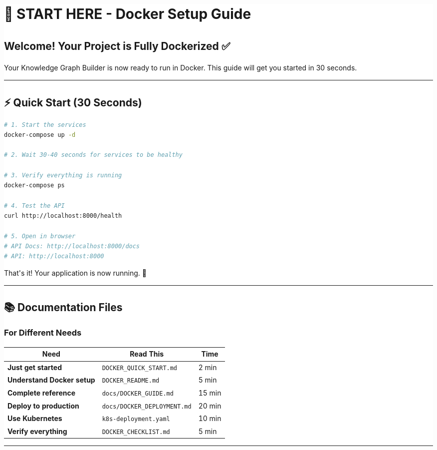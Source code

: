 # 🚀 START HERE - Docker Setup Guide

## Welcome! Your Project is Fully Dockerized ✅

Your Knowledge Graph Builder is now ready to run in Docker. This guide will get you started in 30 seconds.

---

## ⚡ Quick Start (30 Seconds)

```bash
# 1. Start the services
docker-compose up -d

# 2. Wait 30-40 seconds for services to be healthy

# 3. Verify everything is running
docker-compose ps

# 4. Test the API
curl http://localhost:8000/health

# 5. Open in browser
# API Docs: http://localhost:8000/docs
# API: http://localhost:8000
```

That's it! Your application is now running. 🎉

---

## 📚 Documentation Files

### For Different Needs

| Need | Read This | Time |
|------|-----------|------|
| **Just get started** | `DOCKER_QUICK_START.md` | 2 min |
| **Understand Docker setup** | `DOCKER_README.md` | 5 min |
| **Complete reference** | `docs/DOCKER_GUIDE.md` | 15 min |
| **Deploy to production** | `docs/DOCKER_DEPLOYMENT.md` | 20 min |
| **Use Kubernetes** | `k8s-deployment.yaml` | 10 min |
| **Verify everything** | `DOCKER_CHECKLIST.md` | 5 min |

---
